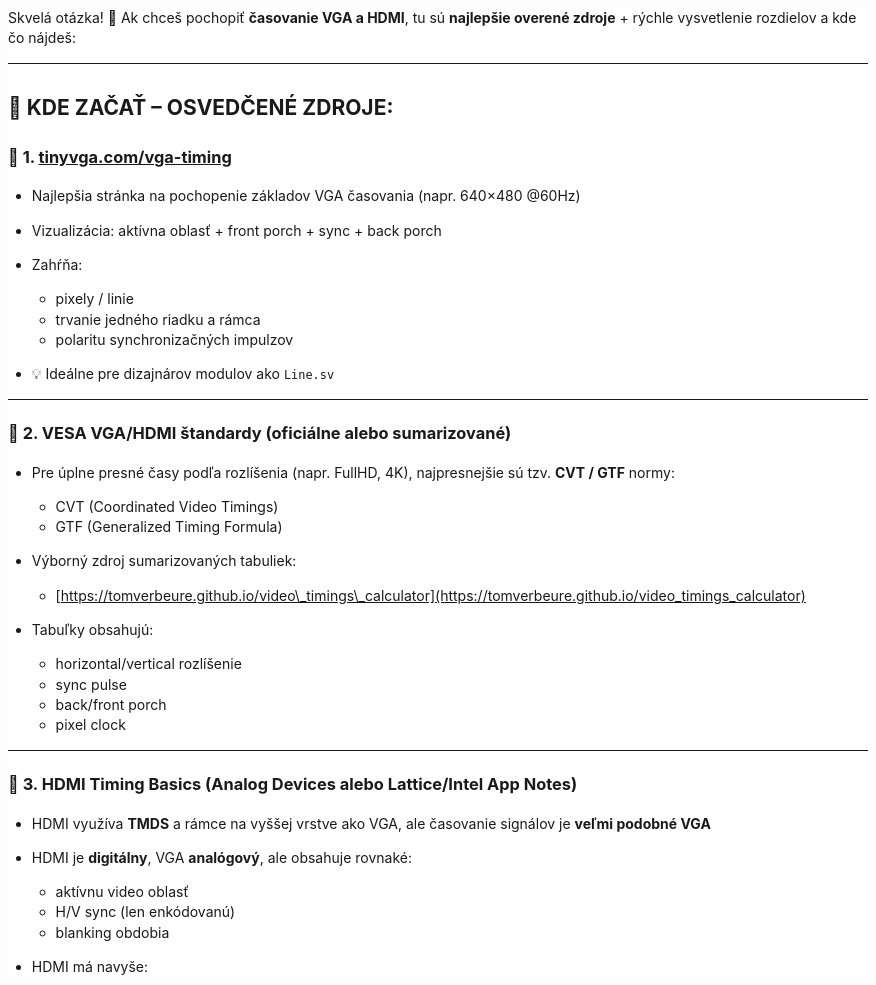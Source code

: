 Skvelá otázka! 🧠 Ak chceš pochopiť **časovanie VGA a HDMI**, tu sú **najlepšie overené zdroje** + rýchle vysvetlenie rozdielov a kde čo nájdeš:

---

## 🧭 KDE ZAČAŤ – OSVEDČENÉ ZDROJE:

### 📘 **1. [tinyvga.com/vga-timing](https://tinyvga.com/vga-timing)**

* Najlepšia stránka na pochopenie základov VGA časovania (napr. 640×480 @60Hz)
* Vizualizácia: aktívna oblasť + front porch + sync + back porch
* Zahŕňa:

  * pixely / linie
  * trvanie jedného riadku a rámca
  * polaritu synchronizačných impulzov
* 💡 Ideálne pre dizajnárov modulov ako `Line.sv`

---

### 📄 **2. VESA VGA/HDMI štandardy (oficiálne alebo sumarizované)**

* Pre úplne presné časy podľa rozlíšenia (napr. FullHD, 4K), najpresnejšie sú tzv. **CVT / GTF** normy:

  * CVT (Coordinated Video Timings)
  * GTF (Generalized Timing Formula)
* Výborný zdroj sumarizovaných tabuliek:

  * [https://tomverbeure.github.io/video\_timings\_calculator](https://tomverbeure.github.io/video_timings_calculator)
* Tabuľky obsahujú:

  * horizontal/vertical rozlíšenie
  * sync pulse
  * back/front porch
  * pixel clock

---

### 📘 **3. HDMI Timing Basics (Analog Devices alebo Lattice/Intel App Notes)**

* HDMI využíva **TMDS** a rámce na vyššej vrstve ako VGA, ale časovanie signálov je **veľmi podobné VGA**
* HDMI je **digitálny**, VGA **analógový**, ale obsahuje rovnaké:

  * aktívnu video oblasť
  * H/V sync (len enkódovanú)
  * blanking obdobia
* HDMI má navyše:

